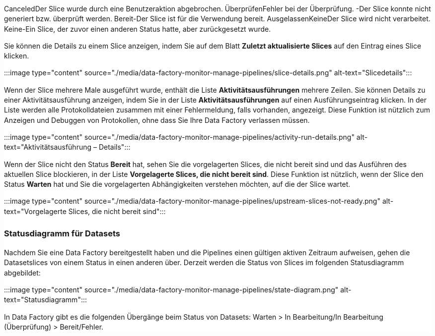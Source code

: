<tr>
<td>Canceled</td><td>Der Slice wurde durch eine Benutzeraktion abgebrochen.</td>
</tr>
<tr>
<td>Überprüfen</td><td>Fehler bei der Überprüfung.</td>
</tr>
<tr>
<td>-</td><td>Der Slice konnte nicht generiert bzw. überprüft werden.</td>
</tr>
<td>Bereit</td><td>-</td><td>Der Slice ist für die Verwendung bereit.</td>
</tr>
<tr>
<td>Ausgelassen</td><td>Keine</td><td>Der Slice wird nicht verarbeitet.</td>
</tr>
<tr>
<td>Keine</td><td>-</td><td>Ein Slice, der zuvor einen anderen Status hatte, aber zurückgesetzt wurde.</td>
</tr>
</table>



Sie können die Details zu einem Slice anzeigen, indem Sie auf dem Blatt **Zuletzt aktualisierte Slices** auf den Eintrag eines Slice klicken.

:::image type="content" source="./media/data-factory-monitor-manage-pipelines/slice-details.png" alt-text="Slicedetails":::

Wenn der Slice mehrere Male ausgeführt wurde, enthält die Liste **Aktivitätsausführungen** mehrere Zeilen. Sie können Details zu einer Aktivitätsausführung anzeigen, indem Sie in der Liste **Aktivitätsausführungen** auf einen Ausführungseintrag klicken. In der Liste werden alle Protokolldateien zusammen mit einer Fehlermeldung, falls vorhanden, angezeigt. Diese Funktion ist nützlich zum Anzeigen und Debuggen von Protokollen, ohne dass Sie Ihre Data Factory verlassen müssen.

:::image type="content" source="./media/data-factory-monitor-manage-pipelines/activity-run-details.png" alt-text="Aktivitätsausführung – Details":::

Wenn der Slice nicht den Status **Bereit** hat, sehen Sie die vorgelagerten Slices, die nicht bereit sind und das Ausführen des aktuellen Slice blockieren, in der Liste **Vorgelagerte Slices, die nicht bereit sind**. Diese Funktion ist nützlich, wenn der Slice den Status **Warten** hat und Sie die vorgelagerten Abhängigkeiten verstehen möchten, auf die der Slice wartet.

:::image type="content" source="./media/data-factory-monitor-manage-pipelines/upstream-slices-not-ready.png" alt-text="Vorgelagerte Slices, die nicht bereit sind":::

### <a name="dataset-state-diagram"></a>Statusdiagramm für Datasets
Nachdem Sie eine Data Factory bereitgestellt haben und die Pipelines einen gültigen aktiven Zeitraum aufweisen, gehen die Datasetslices von einem Status in einen anderen über. Derzeit werden die Status von Slices im folgenden Statusdiagramm abgebildet:

:::image type="content" source="./media/data-factory-monitor-manage-pipelines/state-diagram.png" alt-text="Statusdiagramm":::

In Data Factory gibt es die folgenden Übergänge beim Status von Datasets: Warten > In Bearbeitung/In Bearbeitung (Überprüfung) > Bereit/Fehler.
